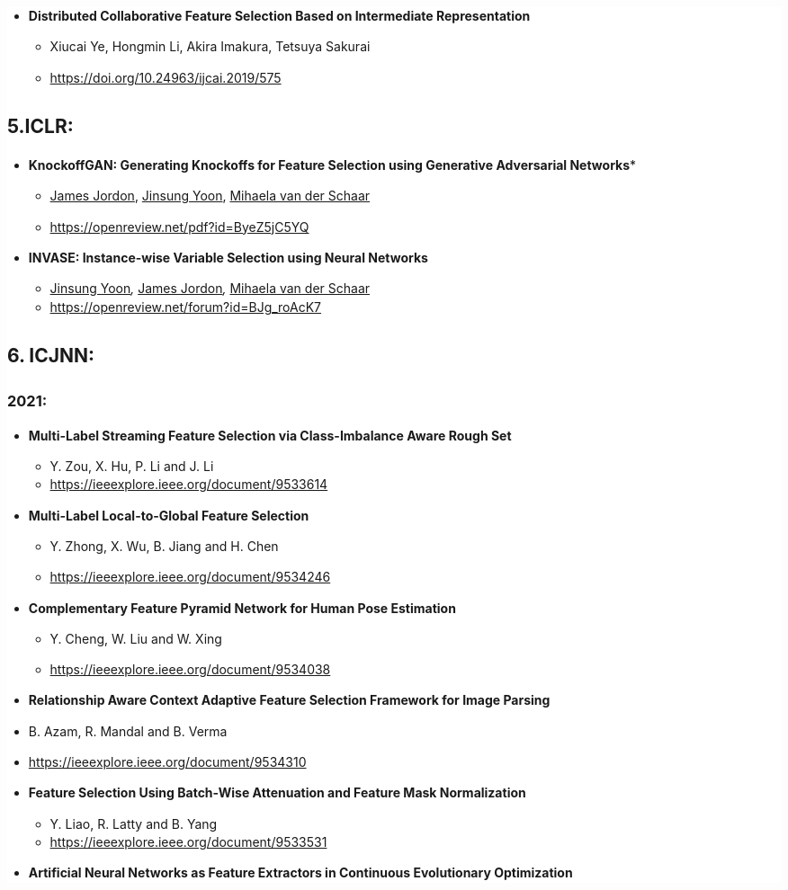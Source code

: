 - **Distributed Collaborative Feature Selection Based on Intermediate Representation** 

  - Xiucai Ye, Hongmin Li, Akira Imakura, Tetsuya Sakurai

  - https://doi.org/10.24963/ijcai.2019/575

    

## 5.ICLR:

- **KnockoffGAN: Generating Knockoffs for Feature Selection using Generative Adversarial Networks***

  - [James Jordon](https://openreview.net/profile?email=james.jordon%40wolfson.ox.ac.uk), [Jinsung Yoon](https://openreview.net/profile?email=jsyoon0823%40gmail.com), [Mihaela van der Schaar](https://openreview.net/profile?email=mihaela.vanderschaar%40eng.ox.ac.uk)

  - https://openreview.net/pdf?id=ByeZ5jC5YQ

- **INVASE: Instance-wise Variable Selection using Neural Networks** 

  - [Jinsung Yoon](https://openreview.net/profile?email=jsyoon0823%40gmail.com)*,* [James Jordon](https://openreview.net/profile?email=james.jordon%40wolfson.ox.ac.uk)*,* [Mihaela van der Schaar](https://openreview.net/profile?email=mihaela.vanderschaar%40eng.ox.ac.uk)
  - https://openreview.net/forum?id=BJg_roAcK7



## 6. ICJNN:

### 2021:

- **Multi-Label Streaming Feature Selection via Class-Imbalance Aware Rough Set**

  - Y. Zou, X. Hu, P. Li and J. Li
  - https://ieeexplore.ieee.org/document/9533614

- **Multi-Label Local-to-Global Feature Selection**

  - Y. Zhong, X. Wu, B. Jiang and H. Chen

  - https://ieeexplore.ieee.org/document/9534246

- **Complementary Feature Pyramid Network for Human Pose Estimation**

  - Y. Cheng, W. Liu and W. Xing

  - https://ieeexplore.ieee.org/document/9534038

-  **Relationship Aware Context Adaptive Feature Selection Framework for Image Parsing**

  - B. Azam, R. Mandal and B. Verma
  - https://ieeexplore.ieee.org/document/9534310

- **Feature Selection Using Batch-Wise Attenuation and Feature Mask Normalization**

  - Y. Liao, R. Latty and B. Yang
  - https://ieeexplore.ieee.org/document/9533531

-  **Artificial Neural Networks as Feature Extractors in Continuous Evolutionary Optimization**
